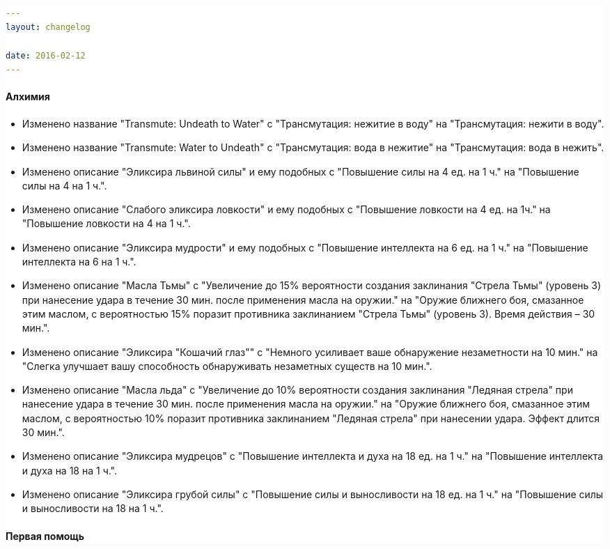 ```yaml
---
layout: changelog

date: 2016-02-12
---
```


#### Алхимия

- Изменено название "Transmute: Undeath to Water" с 
"Трансмутация: нежитие в воду" на 
"Трансмутация: нежити в воду".

- Изменено название "Transmute: Water to Undeath" с 
"Трансмутация: вода в нежитие" на 
"Трансмутация: вода в нежить".

- Изменено описание "Эликсира львиной силы" и ему подобных с
"Повышение силы на 4 ед. на 1 ч." на
"Повышение силы на 4 на 1 ч.".

- Изменено описание "Слабого эликсира ловкости" и ему подобных с
"Повышение ловкости на 4 ед. на 1ч." на
"Повышение ловкости на 4 на 1 ч.".

- Изменено описание "Эликсира мудрости" и ему подобных с
"Повышение интеллекта на 6 ед. на 1 ч." на
"Повышение интеллекта на 6 на 1 ч.".

- Изменено описание "Масла Тьмы" с
"Увеличение до 15% вероятности создания заклинания "Стрела Тьмы" (уровень 3) при нанесение удара в течение 30 мин. после применения масла на оружии." на
"Оружие ближнего боя, смазанное этим маслом, с вероятностью 15% поразит противника заклинанием "Стрела Тьмы" (уровень 3). Время действия – 30 мин.".

- Изменено описание "Эликсира "Кошачий глаз"" с
"Немного усиливает ваше обнаружение незаметности на 10 мин." на
"Слегка улучшает вашу способность обнаруживать незаметных существ на 10 мин.".

- Изменено описание "Масла льда" с
"Увеличение до 10% вероятности создания заклинания "Ледяная стрела" при нанесение удара в течение 30 мин. после применения масла на оружии." на
"Оружие ближнего боя, смазанное этим маслом, с вероятностью 10% поразит противника заклинанием "Ледяная стрела" при нанесении удара. Эффект длится 30 мин.".

- Изменено описание "Эликсира мудрецов" с
"Повышение интеллекта и духа на 18 ед. на 1 ч." на
"Повышение интеллекта и духа на 18 на 1 ч.".

- Изменено описание "Эликсира грубой силы" с
"Повышение силы и выносливости на 18 ед. на 1 ч." на
"Повышение силы и выносливости на 18 на 1 ч.".


#### Первая помощь
